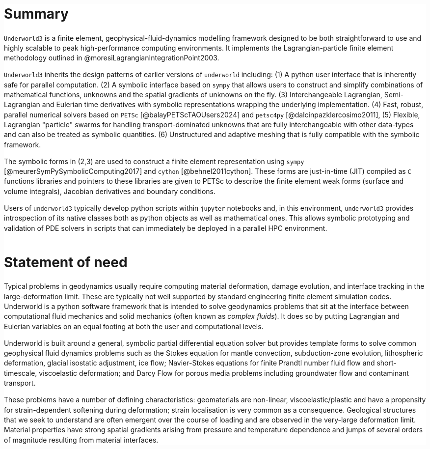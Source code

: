
# Summary

`Underworld3` is a finite element, geophysical-fluid-dynamics modelling framework designed to be both straightforward to use and highly scalable to peak high-performance computing environments. It implements the Lagrangian-particle finite element methodology outlined in @moresiLagrangianIntegrationPoint2003.

 `Underworld3` inherits the design patterns of earlier versions of `underworld` including: (1) A python user interface that is inherently safe for parallel computation. (2) A symbolic interface based on `sympy` that allows users to construct and simplify combinations of mathematical functions, unknowns and the spatial gradients of unknowns on the fly. (3) Interchangeable Lagrangian, Semi-Lagrangian and Eulerian time derivatives with symbolic representations wrapping the underlying implementation. (4) Fast, robust, parallel numerical solvers based on `PETSc` [@balayPETScTAOUsers2024] and `petsc4py` [@dalcinpazklercosimo2011], (5) Flexible, Lagrangian "particle"  swarms for handling transport-dominated unknowns that are fully interchangeable with other data-types and can also be treated as symbolic quantities. (6) Unstructured and adaptive meshing that is fully compatible with the symbolic framework.

The symbolic forms in (2,3) are used to construct a finite element representation using `sympy` [@meurerSymPySymbolicComputing2017] and `cython` [@behnel2011cython]. These forms are just-in-time (JIT) compiled as `C` functions libraries and pointers to these libraries are given to PETSc to describe the finite element weak forms (surface and volume integrals), Jacobian derivatives and boundary conditions.

Users of `underworld3` typically develop python scripts within `jupyter` notebooks and, in this environment, `underworld3` provides introspection of its native classes both as python objects as well as mathematical ones. This allows symbolic prototyping and validation of PDE solvers in scripts that can immediately be deployed in a parallel HPC environment.

# Statement of need

Typical problems in geodynamics usually require computing material deformation, damage evolution, and interface tracking in the large-deformation limit. These are typically not well supported by standard engineering finite element simulation codes. Underworld is a python software framework that is intended to solve geodynamics problems that sit at the interface between computational fluid mechanics and solid mechanics (often known as *complex fluids*). It does so by putting Lagrangian and Eulerian variables on an equal footing at both the user and computational levels.

Underworld is built around a general, symbolic partial differential equation solver but provides template forms to solve common geophysical fluid dynamics problems such as the Stokes equation for mantle convection, subduction-zone evolution, lithospheric deformation, glacial isostatic adjustment, ice flow; Navier-Stokes equations for finite Prandtl number fluid flow and short-timescale, viscoelastic deformation; and Darcy Flow for porous media problems including groundwater flow and contaminant transport.

These problems have a number of defining characteristics:  geomaterials are non-linear, viscoelastic/plastic and have a propensity for strain-dependent softening during deformation; strain localisation is very common as a consequence. Geological structures that we seek to understand are often emergent over the course of loading and are observed in the very-large deformation limit. Material properties have strong spatial gradients arising from pressure and temperature dependence and jumps of several orders of magnitude resulting from material interfaces.
